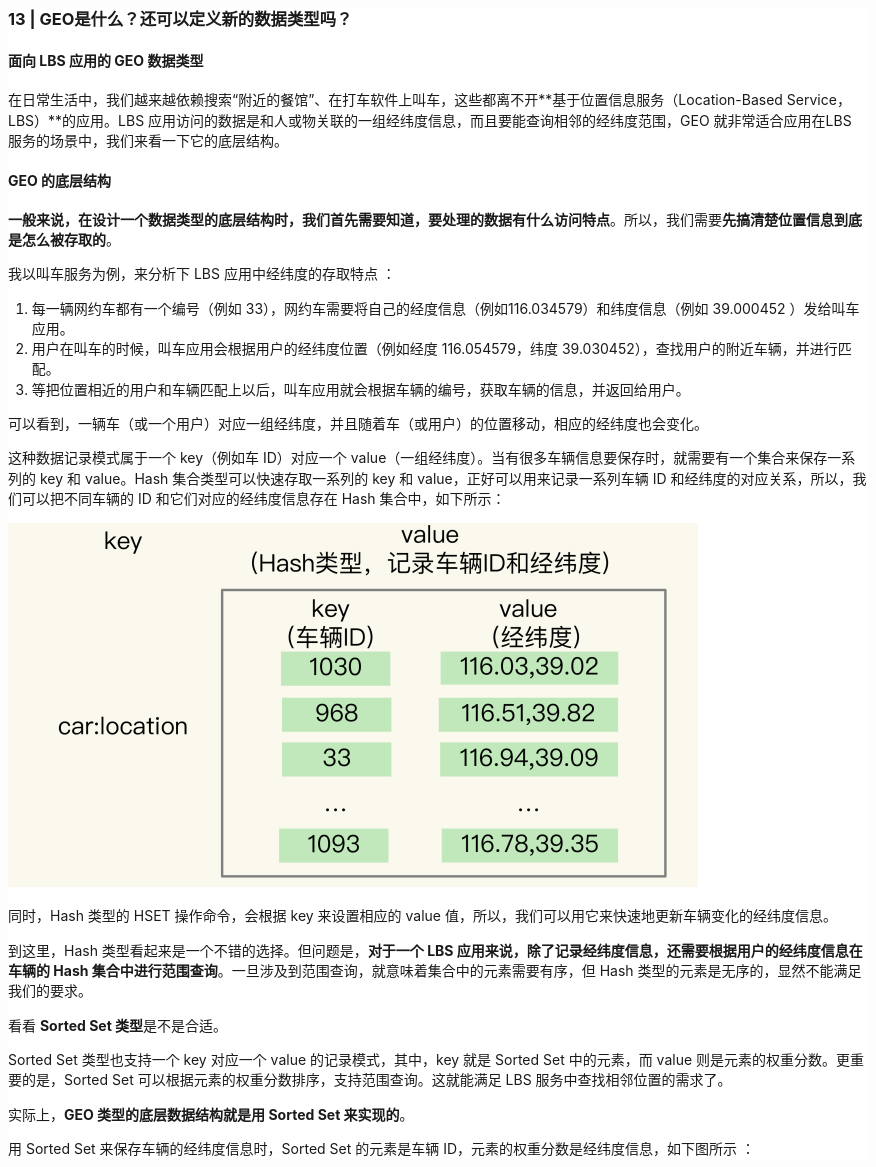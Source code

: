 ### 13 | GEO是什么？还可以定义新的数据类型吗？  

#### 面向 LBS 应用的 GEO 数据类型  

在日常生活中，我们越来越依赖搜索“附近的餐馆”、在打车软件上叫车，这些都离不开**基于位置信息服务（Location-Based Service，LBS）**的应用。LBS 应用访问的数据是和人或物关联的一组经纬度信息，而且要能查询相邻的经纬度范围，GEO 就非常适合应用在LBS 服务的场景中，我们来看一下它的底层结构。  

#### GEO 的底层结构

**一般来说，在设计一个数据类型的底层结构时，我们首先需要知道，要处理的数据有什么访问特点**。所以，我们需要**先搞清楚位置信息到底是怎么被存取的**。

我以叫车服务为例，来分析下 LBS 应用中经纬度的存取特点 ：

1. 每一辆网约车都有一个编号（例如 33），网约车需要将自己的经度信息（例如116.034579）和纬度信息（例如 39.000452 ）发给叫车应用。  
2. 用户在叫车的时候，叫车应用会根据用户的经纬度位置（例如经度 116.054579，纬度
   39.030452），查找用户的附近车辆，并进行匹配。
3. 等把位置相近的用户和车辆匹配上以后，叫车应用就会根据车辆的编号，获取车辆的信息，并返回给用户。

可以看到，一辆车（或一个用户）对应一组经纬度，并且随着车（或用户）的位置移动，相应的经纬度也会变化。

这种数据记录模式属于一个 key（例如车 ID）对应一个 value（一组经纬度）。当有很多车辆信息要保存时，就需要有一个集合来保存一系列的 key 和 value。Hash 集合类型可以快速存取一系列的 key 和 value，正好可以用来记录一系列车辆 ID 和经纬度的对应关系，所以，我们可以把不同车辆的 ID 和它们对应的经纬度信息存在 Hash 集合中，如下所示：

![image-20220616122347463](media/images/image-20220616122347463.png)

同时，Hash 类型的 HSET 操作命令，会根据 key 来设置相应的 value 值，所以，我们可以用它来快速地更新车辆变化的经纬度信息。   

到这里，Hash 类型看起来是一个不错的选择。但问题是，**对于一个 LBS 应用来说，除了记录经纬度信息，还需要根据用户的经纬度信息在车辆的 Hash 集合中进行范围查询**。一旦涉及到范围查询，就意味着集合中的元素需要有序，但 Hash 类型的元素是无序的，显然不能满足我们的要求。

  看看 **Sorted Set 类型**是不是合适。

Sorted Set 类型也支持一个 key 对应一个 value 的记录模式，其中，key 就是 Sorted Set 中的元素，而 value 则是元素的权重分数。更重要的是，Sorted Set 可以根据元素的权重分数排序，支持范围查询。这就能满足 LBS 服务中查找相邻位置的需求了。

 实际上，**GEO 类型的底层数据结构就是用 Sorted Set 来实现的**。

用 Sorted Set 来保存车辆的经纬度信息时，Sorted Set 的元素是车辆 ID，元素的权重分数是经纬度信息，如下图所示 ：
